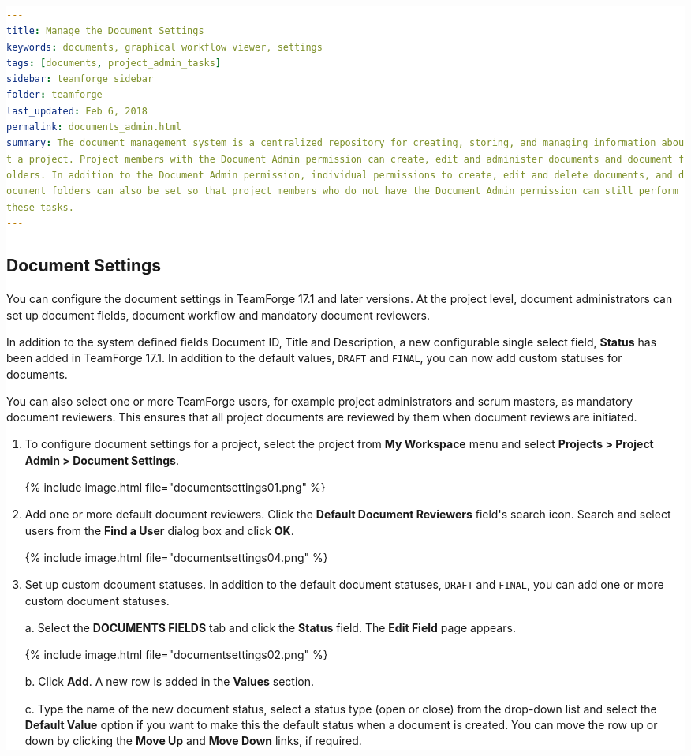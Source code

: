 ```yaml
---
title: Manage the Document Settings
keywords: documents, graphical workflow viewer, settings
tags: [documents, project_admin_tasks]
sidebar: teamforge_sidebar
folder: teamforge
last_updated: Feb 6, 2018
permalink: documents_admin.html
summary: The document management system is a centralized repository for creating, storing, and managing information about a project. Project members with the Document Admin permission can create, edit and administer documents and document folders. In addition to the Document Admin permission, individual permissions to create, edit and delete documents, and document folders can also be set so that project members who do not have the Document Admin permission can still perform these tasks.
---
```


## Document Settings

You can configure the document settings in TeamForge 17.1 and later versions. At the project level, document administrators can set up document fields, document workflow and mandatory document reviewers.

In addition to the system defined fields Document ID, Title and Description, a new configurable single select field, **Status** has been added in TeamForge 17.1. In addition to the default values, `DRAFT` and `FINAL`, you can now add custom statuses for documents.

You can also select one or more TeamForge users, for example project administrators and scrum masters, as mandatory document reviewers. This ensures that all project documents are reviewed by them when document reviews are initiated.

1. To configure document settings for a project, select the project from **My Workspace** menu and select **Projects > Project Admin > Document Settings**.

   {% include image.html file="documentsettings01.png" %} 

2. Add one or more default document reviewers. Click the **Default Document Reviewers** field's search icon. Search and select users from the **Find a User** dialog box and click **OK**.

   {% include image.html file="documentsettings04.png" %}

3. Set up custom dcoument statuses. In addition to the default document statuses, `DRAFT` and `FINAL`, you can add one or more custom document statuses.

   a. Select the **DOCUMENTS FIELDS** tab and click the **Status** field. The **Edit Field** page appears.

      {% include image.html file="documentsettings02.png" %}

   b. Click **Add**. A new row is added in the **Values** section.

   c. Type the name of the new document status, select a status type (open or close) from the drop-down list and select the **Default Value** option if you want to make this the default status when a document is created. You can move the row up or down by clicking the **Move Up** and **Move Down** links, if required.
